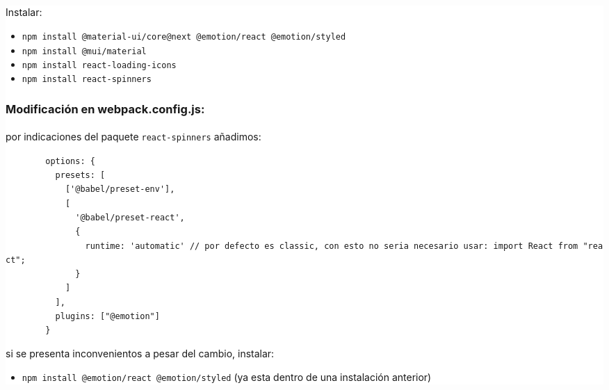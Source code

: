 Instalar:

-   `npm install @material-ui/core@next @emotion/react @emotion/styled`
-   `npm install @mui/material`
-   `npm install react-loading-icons`
-   `npm install react-spinners`

### Modificación en webpack.config.js:

por indicaciones del paquete `react-spinners` añadimos:

```
        options: {
          presets: [
            ['@babel/preset-env'],
            [
              '@babel/preset-react',
              {
                runtime: 'automatic' // por defecto es classic, con esto no seria necesario usar: import React from "react";
              }
            ]
          ],
          plugins: ["@emotion"]
        }
```

si se presenta inconvenientos a pesar del cambio, instalar:

-   `npm install @emotion/react @emotion/styled`
    (ya esta dentro de una instalación anterior)
